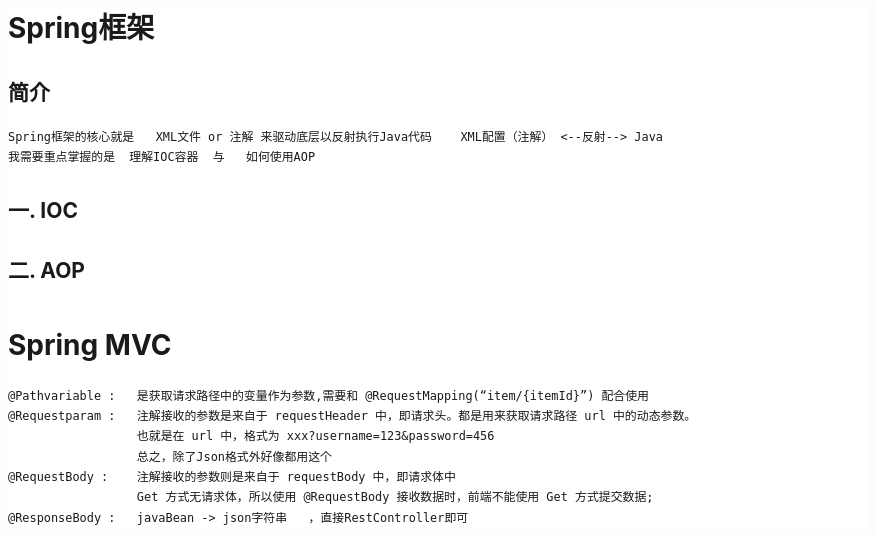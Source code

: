 # Spring框架



## 简介

```
Spring框架的核心就是   XML文件 or 注解 来驱动底层以反射执行Java代码    XML配置（注解） <--反射--> Java
我需要重点掌握的是  理解IOC容器  与   如何使用AOP
```





## 一. IOC







## 二. AOP





















# Spring MVC



```
@Pathvariable :   是获取请求路径中的变量作为参数,需要和 @RequestMapping(“item/{itemId}”) 配合使用
@Requestparam :   注解接收的参数是来自于 requestHeader 中，即请求头。都是用来获取请求路径 url 中的动态参数。
				  也就是在 url 中，格式为 xxx?username=123&password=456
				  总之，除了Json格式外好像都用这个
@RequestBody :    注解接收的参数则是来自于 requestBody 中，即请求体中
				  Get 方式无请求体，所以使用 @RequestBody 接收数据时，前端不能使用 Get 方式提交数据;
@ResponseBody :   javaBean -> json字符串   ，直接RestController即可 
```








